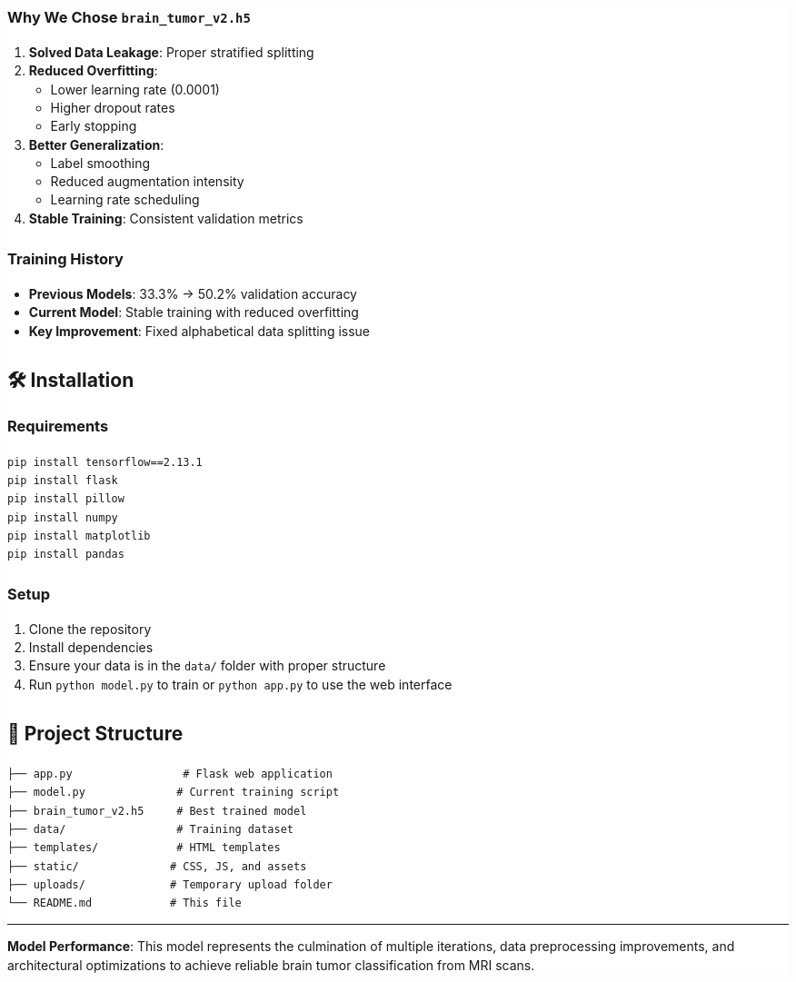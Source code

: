 ### Why We Chose `brain_tumor_v2.h5`

1. **Solved Data Leakage**: Proper stratified splitting
2. **Reduced Overfitting**: 
   - Lower learning rate (0.0001)
   - Higher dropout rates
   - Early stopping
3. **Better Generalization**:
   - Label smoothing
   - Reduced augmentation intensity
   - Learning rate scheduling
4. **Stable Training**: Consistent validation metrics

### Training History
- **Previous Models**: 33.3% → 50.2% validation accuracy
- **Current Model**: Stable training with reduced overfitting
- **Key Improvement**: Fixed alphabetical data splitting issue

## 🛠️ Installation

### Requirements
```bash
pip install tensorflow==2.13.1
pip install flask
pip install pillow
pip install numpy
pip install matplotlib
pip install pandas
```

### Setup
1. Clone the repository
2. Install dependencies
3. Ensure your data is in the `data/` folder with proper structure
4. Run `python model.py` to train or `python app.py` to use the web interface

## 📁 Project Structure
```
├── app.py                 # Flask web application
├── model.py              # Current training script
├── brain_tumor_v2.h5     # Best trained model
├── data/                 # Training dataset
├── templates/            # HTML templates
├── static/              # CSS, JS, and assets
├── uploads/             # Temporary upload folder
└── README.md            # This file
```
---

**Model Performance**: This model represents the culmination of multiple iterations, data preprocessing improvements, and architectural optimizations to achieve reliable brain tumor classification from MRI scans.
